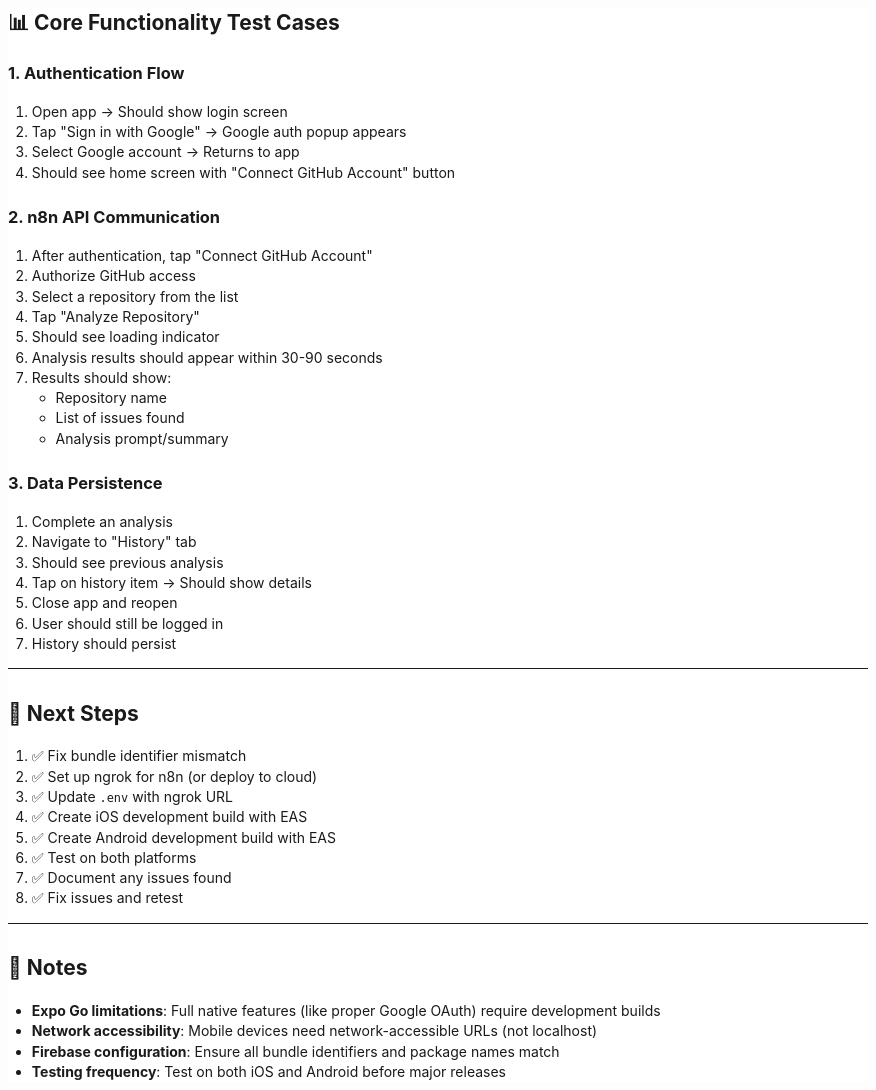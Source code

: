 
## 📊 Core Functionality Test Cases

### 1. Authentication Flow
1. Open app → Should show login screen
2. Tap "Sign in with Google" → Google auth popup appears
3. Select Google account → Returns to app
4. Should see home screen with "Connect GitHub Account" button

### 2. n8n API Communication
1. After authentication, tap "Connect GitHub Account"
2. Authorize GitHub access
3. Select a repository from the list
4. Tap "Analyze Repository"
5. Should see loading indicator
6. Analysis results should appear within 30-90 seconds
7. Results should show:
   - Repository name
   - List of issues found
   - Analysis prompt/summary

### 3. Data Persistence
1. Complete an analysis
2. Navigate to "History" tab
3. Should see previous analysis
4. Tap on history item → Should show details
5. Close app and reopen
6. User should still be logged in
7. History should persist

---

## 🚀 Next Steps

1. ✅ Fix bundle identifier mismatch
2. ✅ Set up ngrok for n8n (or deploy to cloud)
3. ✅ Update `.env` with ngrok URL
4. ✅ Create iOS development build with EAS
5. ✅ Create Android development build with EAS
6. ✅ Test on both platforms
7. ✅ Document any issues found
8. ✅ Fix issues and retest

---

## 📝 Notes

- **Expo Go limitations**: Full native features (like proper Google OAuth) require development builds
- **Network accessibility**: Mobile devices need network-accessible URLs (not localhost)
- **Firebase configuration**: Ensure all bundle identifiers and package names match
- **Testing frequency**: Test on both iOS and Android before major releases

